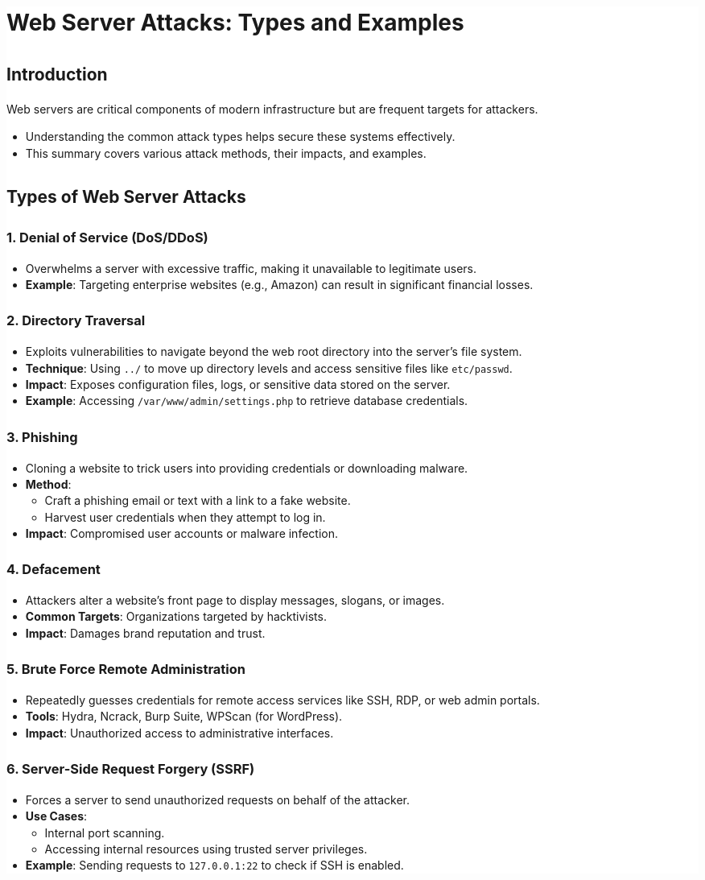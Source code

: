 # Web Server Attacks: Types and Examples

## Introduction
Web servers are critical components of modern infrastructure but are frequent targets for attackers.  
- Understanding the common attack types helps secure these systems effectively.  
- This summary covers various attack methods, their impacts, and examples.


## Types of Web Server Attacks

### 1. **Denial of Service (DoS/DDoS)**
- Overwhelms a server with excessive traffic, making it unavailable to legitimate users.  
- **Example**: Targeting enterprise websites (e.g., Amazon) can result in significant financial losses.  


### 2. **Directory Traversal**
- Exploits vulnerabilities to navigate beyond the web root directory into the server’s file system.  
- **Technique**: Using `../` to move up directory levels and access sensitive files like `etc/passwd`.  
- **Impact**: Exposes configuration files, logs, or sensitive data stored on the server.  
- **Example**: Accessing `/var/www/admin/settings.php` to retrieve database credentials.


### 3. **Phishing**
- Cloning a website to trick users into providing credentials or downloading malware.  
- **Method**:
  - Craft a phishing email or text with a link to a fake website.
  - Harvest user credentials when they attempt to log in.
- **Impact**: Compromised user accounts or malware infection.


### 4. **Defacement**
- Attackers alter a website’s front page to display messages, slogans, or images.  
- **Common Targets**: Organizations targeted by hacktivists.  
- **Impact**: Damages brand reputation and trust.


### 5. **Brute Force Remote Administration**
- Repeatedly guesses credentials for remote access services like SSH, RDP, or web admin portals.  
- **Tools**: Hydra, Ncrack, Burp Suite, WPScan (for WordPress).  
- **Impact**: Unauthorized access to administrative interfaces.  


### 6. **Server-Side Request Forgery (SSRF)**
- Forces a server to send unauthorized requests on behalf of the attacker.  
- **Use Cases**:
  - Internal port scanning.
  - Accessing internal resources using trusted server privileges.  
- **Example**: Sending requests to `127.0.0.1:22` to check if SSH is enabled.
